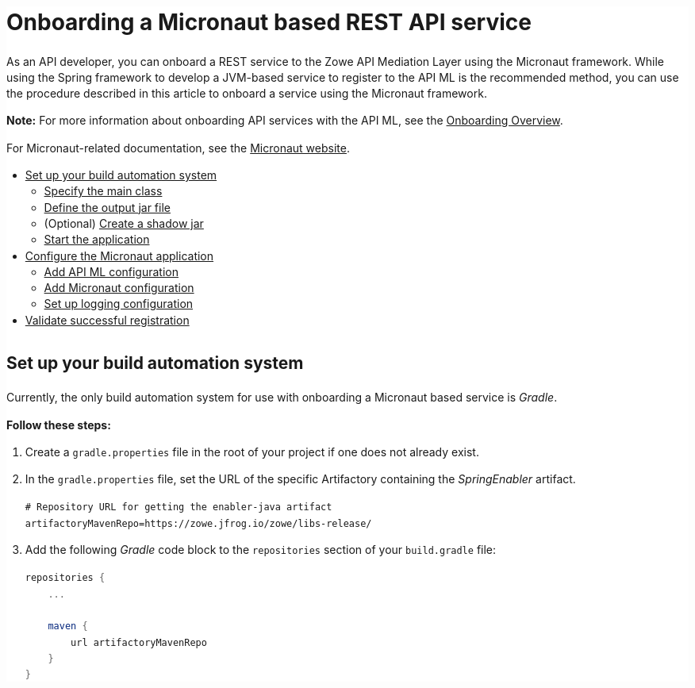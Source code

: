 # Onboarding a Micronaut based REST API service

As an API developer, you can onboard a REST service to the Zowe API Mediation Layer using the Micronaut framework. While using the Spring framework to develop a JVM-based service to register to the API ML is the recommended method, you can use the procedure described in this article to onboard a service using the Micronaut framework.

**Note:** For more information about onboarding API services with the API ML, see the [Onboarding Overview](onboard-overview.md).

For Micronaut-related documentation, see the [Micronaut website](https://docs.micronaut.io/latest/guide/index#introduction).

- [Set up your build automation system](#set-up-your-build-automation-system)
  - [Specify the main class](#specify-the-main-class)
  - [Define the output jar file](#define-the-output-jar-file)
  - (Optional) [Create a shadow jar](#create-a-shadow-jar)
  - [Start the application](#start-the-application)
- [Configure the Micronaut application](#configure-the-micronaut-application)
  - [Add API ML configuration](#add-api-ml-configuration)
  - [Add Micronaut configuration](#add-micronaut-configuration)
  - [Set up logging configuration](#set-up-logging-configuration)
- [Validate successful registration](#validate-successful-registration)

## Set up your build automation system

Currently, the only build automation system for use with onboarding a Micronaut based service is _Gradle_.

**Follow these steps:**

1. Create a `gradle.properties` file in the root of your project if one does not already exist.

2. In the `gradle.properties` file, set the URL of the specific Artifactory containing the _SpringEnabler_ artifact.

    ```
    # Repository URL for getting the enabler-java artifact
    artifactoryMavenRepo=https://zowe.jfrog.io/zowe/libs-release/
    ```

3. Add the following _Gradle_ code block to the `repositories` section of your `build.gradle` file:

    ```gradle
    repositories {
        ...

        maven {
            url artifactoryMavenRepo
        }
    }
    ```
